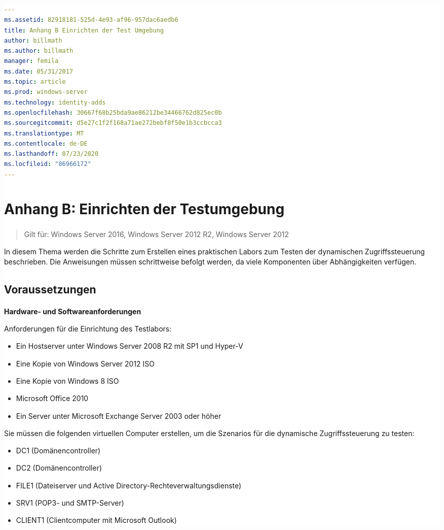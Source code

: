 ```yaml
---
ms.assetid: 82918181-525d-4e93-af96-957dac6aedb6
title: Anhang B Einrichten der Test Umgebung
author: billmath
ms.author: billmath
manager: femila
ms.date: 05/31/2017
ms.topic: article
ms.prod: windows-server
ms.technology: identity-adds
ms.openlocfilehash: 30667f68b25bda9ae86212be34466762d825ec0b
ms.sourcegitcommit: d5e27c1f2f168a71ae272bebf8f50e1b3ccbcca3
ms.translationtype: MT
ms.contentlocale: de-DE
ms.lasthandoff: 07/23/2020
ms.locfileid: "86966172"
---
```

# <a name="appendix-b-setting-up-the-test-environment"></a>Anhang B: Einrichten der Testumgebung

>Gilt für: Windows Server 2016, Windows Server 2012 R2, Windows Server 2012

In diesem Thema werden die Schritte zum Erstellen eines praktischen Labors zum Testen der dynamischen Zugriffssteuerung beschrieben. Die Anweisungen müssen schrittweise befolgt werden, da viele Komponenten über Abhängigkeiten verfügen.  

## <a name="prerequisites"></a>Voraussetzungen  
**Hardware- und Softwareanforderungen**  

Anforderungen für die Einrichtung des Testlabors:  

-   Ein Hostserver unter Windows Server 2008 R2 mit SP1 und Hyper-V  

-   Eine Kopie von Windows Server 2012 ISO  

-   Eine Kopie von Windows 8 ISO  

-   Microsoft Office 2010  

-   Ein Server unter Microsoft Exchange Server 2003 oder höher  

Sie müssen die folgenden virtuellen Computer erstellen, um die Szenarios für die dynamische Zugriffssteuerung zu testen:  

-   DC1 (Domänencontroller)  

-   DC2 (Domänencontroller)  

-   FILE1 (Dateiserver und Active Directory-Rechteverwaltungsdienste)  

-   SRV1 (POP3- und SMTP-Server)  

-   CLIENT1 (Clientcomputer mit Microsoft Outlook)  

